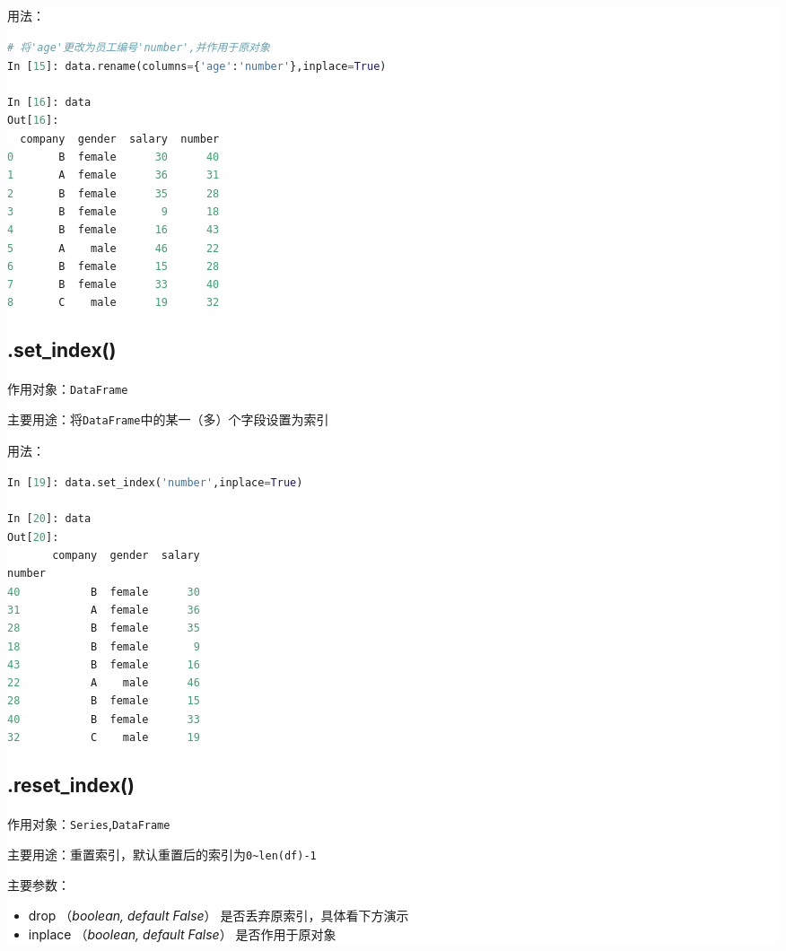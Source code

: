 用法：

```python
# 将'age'更改为员工编号'number',并作用于原对象
In [15]: data.rename(columns={'age':'number'},inplace=True)

In [16]: data
Out[16]:
  company  gender  salary  number
0       B  female      30      40
1       A  female      36      31
2       B  female      35      28
3       B  female       9      18
4       B  female      16      43
5       A    male      46      22
6       B  female      15      28
7       B  female      33      40
8       C    male      19      32
```

## **.set_index()**

作用对象：`DataFrame`

主要用途：将`DataFrame`中的某一（多）个字段设置为索引

用法：

```python
In [19]: data.set_index('number',inplace=True)

In [20]: data
Out[20]:
       company  gender  salary
number
40           B  female      30
31           A  female      36
28           B  female      35
18           B  female       9
43           B  female      16
22           A    male      46
28           B  female      15
40           B  female      33
32           C    male      19
```

## **.reset_index()**

作用对象：`Series`,`DataFrame`

主要用途：重置索引，默认重置后的索引为`0~len(df)-1`

主要参数：

- drop （*boolean, default False*）
    是否丢弃原索引，具体看下方演示
- inplace （*boolean, default False*）
    是否作用于原对象
